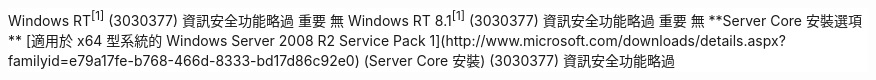 </td>
</tr>
<tr>
<td style="border:1px solid black;">
Windows RT<sup>[1]</sup>
(3030377)

</td>
<td style="border:1px solid black;">
資訊安全功能略過

</td>
<td style="border:1px solid black;">
重要

</td>
<td style="border:1px solid black;">
無

</td>
</tr>
<tr>
<td style="border:1px solid black;">
Windows RT 8.1<sup>[1]</sup>
(3030377)

</td>
<td style="border:1px solid black;">
資訊安全功能略過

</td>
<td style="border:1px solid black;">
重要

</td>
<td style="border:1px solid black;">
無

</td>
</tr>
<tr>
<td style="border:1px solid black;" colspan="4">
**Server Core 安裝選項**

</td>
</tr>
<tr>
<td style="border:1px solid black;">
[適用於 x64 型系統的 Windows Server 2008 R2 Service Pack 1](http://www.microsoft.com/downloads/details.aspx?familyid=e79a17fe-b768-466d-8333-bd17d86c92e0) (Server Core 安裝)  
(3030377)

</td>
<td style="border:1px solid black;">
資訊安全功能略過
